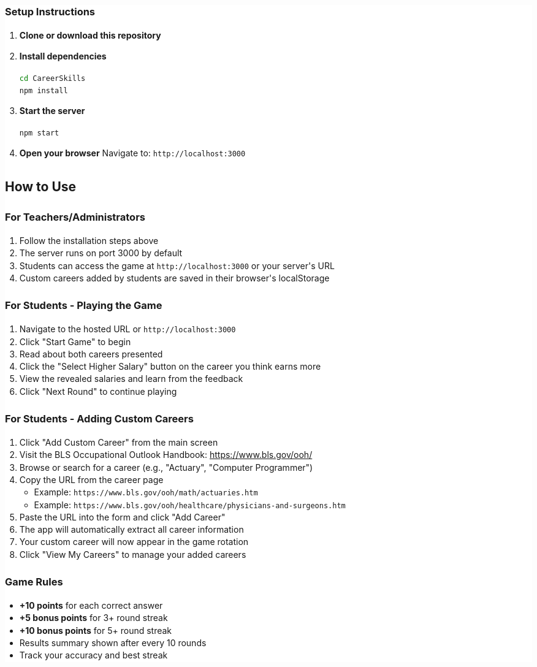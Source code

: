 ### Setup Instructions

1. **Clone or download this repository**

2. **Install dependencies**
   ```bash
   cd CareerSkills
   npm install
   ```

3. **Start the server**
   ```bash
   npm start
   ```

4. **Open your browser**
   Navigate to: `http://localhost:3000`

## How to Use

### For Teachers/Administrators

1. Follow the installation steps above
2. The server runs on port 3000 by default
3. Students can access the game at `http://localhost:3000` or your server's URL
4. Custom careers added by students are saved in their browser's localStorage

### For Students - Playing the Game

1. Navigate to the hosted URL or `http://localhost:3000`
2. Click "Start Game" to begin
3. Read about both careers presented
4. Click the "Select Higher Salary" button on the career you think earns more
5. View the revealed salaries and learn from the feedback
6. Click "Next Round" to continue playing

### For Students - Adding Custom Careers

1. Click "Add Custom Career" from the main screen
2. Visit the BLS Occupational Outlook Handbook: https://www.bls.gov/ooh/
3. Browse or search for a career (e.g., "Actuary", "Computer Programmer")
4. Copy the URL from the career page
   - Example: `https://www.bls.gov/ooh/math/actuaries.htm`
   - Example: `https://www.bls.gov/ooh/healthcare/physicians-and-surgeons.htm`
5. Paste the URL into the form and click "Add Career"
6. The app will automatically extract all career information
7. Your custom career will now appear in the game rotation
8. Click "View My Careers" to manage your added careers

### Game Rules

- **+10 points** for each correct answer
- **+5 bonus points** for 3+ round streak
- **+10 bonus points** for 5+ round streak
- Results summary shown after every 10 rounds
- Track your accuracy and best streak
